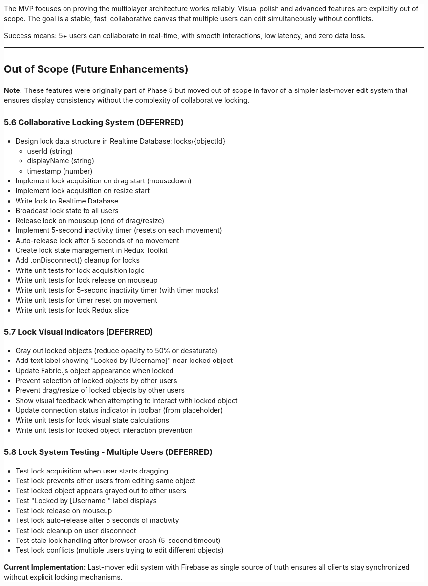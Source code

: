 The MVP focuses on proving the multiplayer architecture works reliably. Visual polish and advanced features are explicitly out of scope. The goal is a stable, fast, collaborative canvas that multiple users can edit simultaneously without conflicts.

Success means: 5+ users can collaborate in real-time, with smooth interactions, low latency, and zero data loss.

---

## Out of Scope (Future Enhancements)

**Note:** These features were originally part of Phase 5 but moved out of scope in favor of a simpler last-mover edit system that ensures display consistency without the complexity of collaborative locking.

### 5.6 Collaborative Locking System (DEFERRED)

- Design lock data structure in Realtime Database: locks/{objectId}
  - userId (string)
  - displayName (string) 
  - timestamp (number)
- Implement lock acquisition on drag start (mousedown)
- Implement lock acquisition on resize start
- Write lock to Realtime Database
- Broadcast lock state to all users
- Release lock on mouseup (end of drag/resize)
- Implement 5-second inactivity timer (resets on each movement)
- Auto-release lock after 5 seconds of no movement
- Create lock state management in Redux Toolkit
- Add .onDisconnect() cleanup for locks
- Write unit tests for lock acquisition logic
- Write unit tests for lock release on mouseup
- Write unit tests for 5-second inactivity timer (with timer mocks)
- Write unit tests for timer reset on movement
- Write unit tests for lock Redux slice

### 5.7 Lock Visual Indicators (DEFERRED)

- Gray out locked objects (reduce opacity to 50% or desaturate)
- Add text label showing "Locked by [Username]" near locked object
- Update Fabric.js object appearance when locked
- Prevent selection of locked objects by other users
- Prevent drag/resize of locked objects by other users
- Show visual feedback when attempting to interact with locked object
- Update connection status indicator in toolbar (from placeholder)
- Write unit tests for lock visual state calculations
- Write unit tests for locked object interaction prevention

### 5.8 Lock System Testing - Multiple Users (DEFERRED)

- Test lock acquisition when user starts dragging
- Test lock prevents other users from editing same object
- Test locked object appears grayed out to other users
- Test "Locked by [Username]" label displays
- Test lock release on mouseup
- Test lock auto-release after 5 seconds of inactivity
- Test lock cleanup on user disconnect
- Test stale lock handling after browser crash (5-second timeout)
- Test lock conflicts (multiple users trying to edit different objects)

**Current Implementation:** Last-mover edit system with Firebase as single source of truth ensures all clients stay synchronized without explicit locking mechanisms.